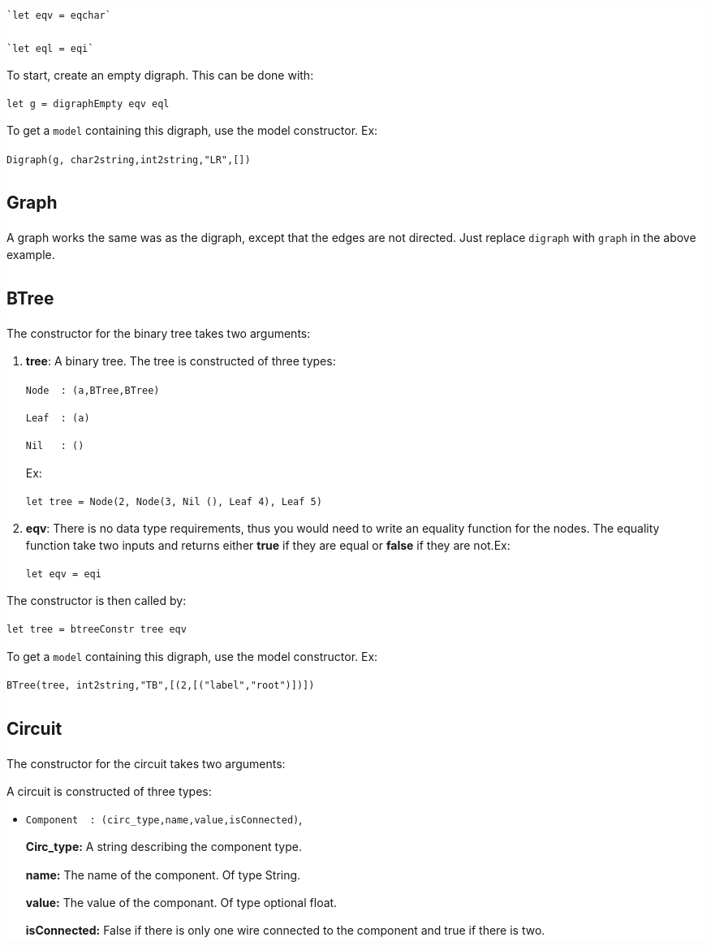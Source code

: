    `let eqv = eqchar`

    `let eql = eqi`

To start, create an empty digraph. This can be done with:
	
    let g = digraphEmpty eqv eql

To get a `model` containing this digraph, use the model constructor. Ex:

    Digraph(g, char2string,int2string,"LR",[])

## Graph
A graph works the same was as the digraph, except that the edges are not directed. Just replace `digraph` with `graph` in the above example.

## BTree
The constructor for the binary tree takes two arguments:

1. **tree**: A binary tree. The tree is constructed of three types:

    `Node  : (a,BTree,BTree)`

    `Leaf  : (a)`
	
    `Nil   : ()`

    Ex:

    `let tree = Node(2, Node(3, Nil (), Leaf 4), Leaf 5)`
2. **eqv**: There is no data type requirements, thus you would need to write an equality function for the nodes. The equality function take two inputs and returns either **true** if they are equal or **false** if they are not.Ex:

    `let eqv = eqi`

The constructor is then called by:

	let tree = btreeConstr tree eqv

To get a `model` containing this digraph, use the model constructor. Ex:

    BTree(tree, int2string,"TB",[(2,[("label","root")])])

## Circuit
The constructor for the circuit takes two arguments:

A circuit is constructed of three types:

- `Component  : (circ_type,name,value,isConnected)`, 
	
	**Circ_type:** A string describing the component type. 
	
	**name:** The name of the component. Of type String.

	**value:** The value of the componant. Of type optional float.

	**isConnected:** False if there is only one wire connected to the component and true if there is two.
